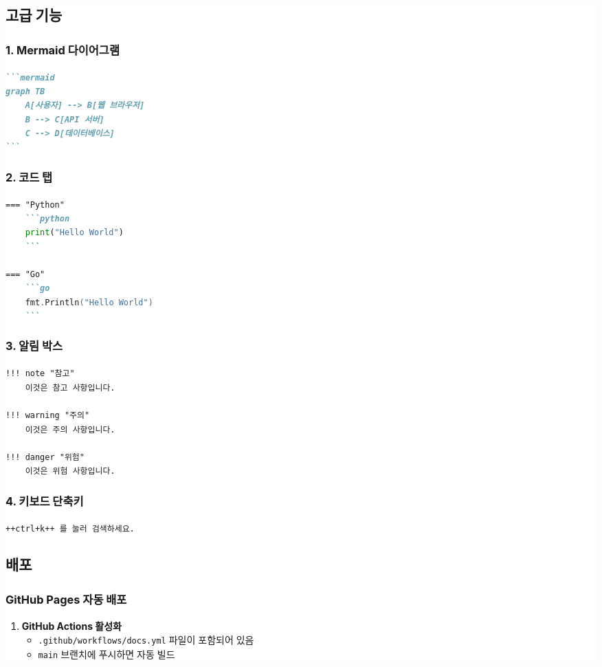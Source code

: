 ## 고급 기능

### 1. Mermaid 다이어그램

````markdown
```mermaid
graph TB
    A[사용자] --> B[웹 브라우저]
    B --> C[API 서버]
    C --> D[데이터베이스]
```
````

### 2. 코드 탭

````markdown
=== "Python"
    ```python
    print("Hello World")
    ```

=== "Go"
    ```go
    fmt.Println("Hello World")
    ```
````

### 3. 알림 박스

```markdown
!!! note "참고"
    이것은 참고 사항입니다.

!!! warning "주의"
    이것은 주의 사항입니다.

!!! danger "위험"
    이것은 위험 사항입니다.
```

### 4. 키보드 단축키

```markdown
++ctrl+k++ 를 눌러 검색하세요.
```

## 배포

### GitHub Pages 자동 배포

1. **GitHub Actions 활성화**
   - `.github/workflows/docs.yml` 파일이 포함되어 있음
   - `main` 브랜치에 푸시하면 자동 빌드
